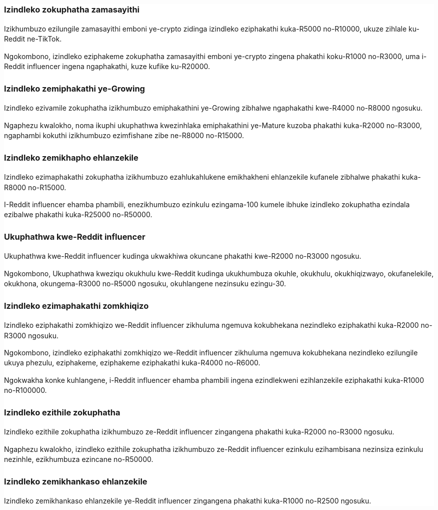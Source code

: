 
### Izindleko zokuphatha zamasayithi
Izikhumbuzo ezilungile zamasayithi emboni ye-crypto zidinga izindleko eziphakathi kuka-R5000 no-R10000, ukuze zihlale ku-Reddit ne-TikTok.

Ngokombono, izindleko eziphakeme zokuphatha zamasayithi emboni ye-crypto zingena phakathi koku-R1000 no-R3000, uma i-Reddit influencer ingena ngaphakathi, kuze kufike ku-R20000.


### Izindleko zemiphakathi ye-Growing
Izindleko ezivamile zokuphatha izikhumbuzo emiphakathini ye-Growing zibhalwe ngaphakathi kwe-R4000 no-R8000 ngosuku.

Ngaphezu kwalokho, noma ikuphi ukuphathwa kwezinhlaka emiphakathini ye-Mature kuzoba phakathi kuka-R2000 no-R3000, ngaphambi kokuthi izikhumbuzo ezimfishane zibe ne-R8000 no-R15000.


### Izindleko zemikhapho ehlanzekile
Izindleko ezimaphakathi zokuphatha izikhumbuzo ezahlukahlukene emikhakheni ehlanzekile kufanele zibhalwe phakathi kuka-R8000 no-R15000.

I-Reddit influencer ehamba phambili, enezikhumbuzo ezinkulu ezingama-100 kumele ibhuke izindleko zokuphatha ezindala ezibalwe phakathi kuka-R25000 no-R50000. 


### Ukuphathwa kwe-Reddit influencer
Ukuphathwa kwe-Reddit influencer kudinga ukwakhiwa okuncane phakathi kwe-R2000 no-R3000 ngosuku.

Ngokombono,
Ukuphathwa kweziqu okukhulu kwe-Reddit kudinga ukukhumbuza okuhle, okukhulu, okukhiqizwayo, okufanelekile, okukhona, okungema-R3000 no-R5000 ngosuku, okuhlangene nezinsuku ezingu-30.


### Izindleko ezimaphakathi zomkhiqizo 
Izindleko eziphakathi zomkhiqizo we-Reddit influencer zikhuluma ngemuva kokubhekana nezindleko eziphakathi kuka-R2000 no-R3000 ngosuku.

Ngokombono, izindleko eziphakathi zomkhiqizo we-Reddit influencer zikhuluma ngemuva kokubhekana nezindleko ezilungile ukuya phezulu, eziphakeme, eziphakeme eziphakathi kuka-R4000 no-R6000.

Ngokwakha konke kuhlangene, i-Reddit influencer ehamba phambili ingena ezindlekweni ezihlanzekile eziphakathi kuka-R1000 no-R100000. 

### Izindleko ezithile zokuphatha
Izindleko ezithile zokuphatha izikhumbuzo ze-Reddit influencer zingangena phakathi kuka-R2000 no-R3000 ngosuku.

Ngaphezu kwalokho, izindleko ezithile zokuphatha izikhumbuzo ze-Reddit influencer ezinkulu ezihambisana nezinsiza ezinkulu nezinhle, ezikhumbuza ezincane no-R50000.


### Izindleko zemikhankaso ehlanzekile
Izindleko zemikhankaso ehlanzekile ye-Reddit influencer zingangena phakathi kuka-R1000 no-R2500 ngosuku.
